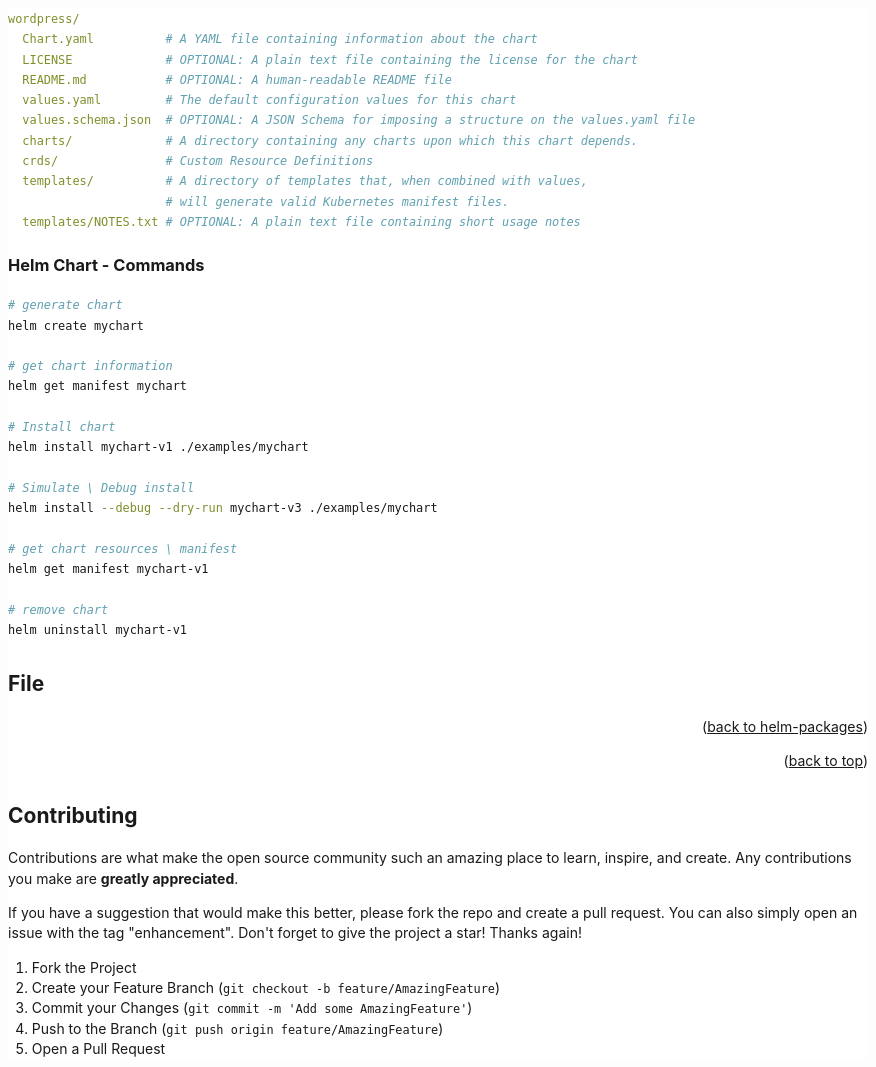 ```yaml
wordpress/
  Chart.yaml          # A YAML file containing information about the chart
  LICENSE             # OPTIONAL: A plain text file containing the license for the chart
  README.md           # OPTIONAL: A human-readable README file
  values.yaml         # The default configuration values for this chart
  values.schema.json  # OPTIONAL: A JSON Schema for imposing a structure on the values.yaml file
  charts/             # A directory containing any charts upon which this chart depends.
  crds/               # Custom Resource Definitions
  templates/          # A directory of templates that, when combined with values,
                      # will generate valid Kubernetes manifest files.
  templates/NOTES.txt # OPTIONAL: A plain text file containing short usage notes
  ```

### Helm Chart - Commands

```sh
# generate chart
helm create mychart

# get chart information
helm get manifest mychart

# Install chart
helm install mychart-v1 ./examples/mychart

# Simulate \ Debug install
helm install --debug --dry-run mychart-v3 ./examples/mychart

# get chart resources \ manifest
helm get manifest mychart-v1

# remove chart
helm uninstall mychart-v1
```

## File

<p align="right">(<a href="#helm-packages">back to helm-packages</a>)</p>
<p align="right">(<a href="#readme-top">back to top</a>)</p>

## Contributing

Contributions are what make the open source community such an amazing place to
learn, inspire, and create. Any contributions you make are **greatly appreciated**.

If you have a suggestion that would make this better, please fork the repo and
create a pull request. You can also simply open an issue with the tag "enhancement".
Don't forget to give the project a star! Thanks again!

1. Fork the Project
2. Create your Feature Branch (`git checkout -b feature/AmazingFeature`)
3. Commit your Changes (`git commit -m 'Add some AmazingFeature'`)
4. Push to the Branch (`git push origin feature/AmazingFeature`)
5. Open a Pull Request

